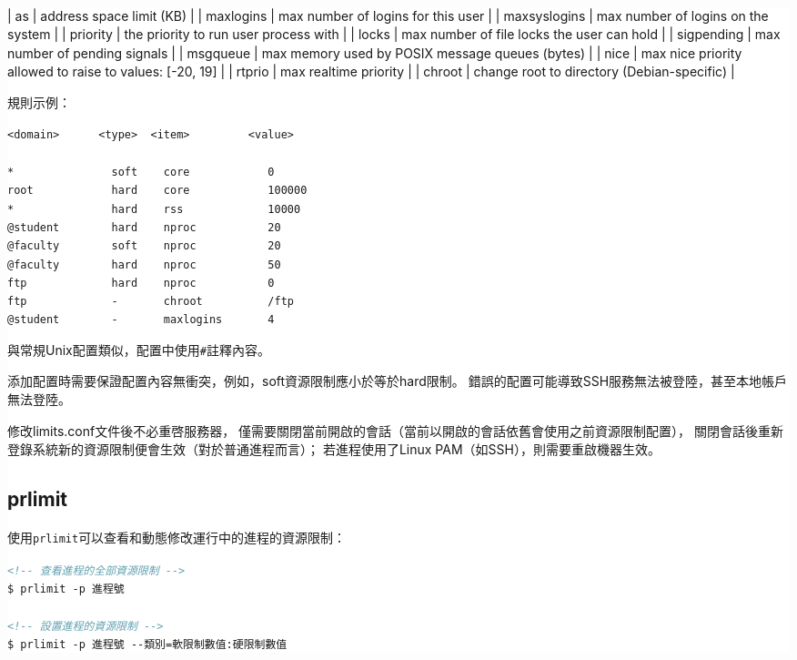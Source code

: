 | as | address space limit (KB) |
| maxlogins | max number of logins for this user |
| maxsyslogins | max number of logins on the system |
| priority | the priority to run user process with |
| locks | max number of file locks the user can hold |
| sigpending | max number of pending signals |
| msgqueue | max memory used by POSIX message queues (bytes) |
| nice | max nice priority allowed to raise to values: [-20, 19] |
| rtprio | max realtime priority |
| chroot | change root to directory (Debian-specific) |

規則示例：

```
<domain>      <type>  <item>         <value>

*               soft    core            0
root            hard    core            100000
*               hard    rss             10000
@student        hard    nproc           20
@faculty        soft    nproc           20
@faculty        hard    nproc           50
ftp             hard    nproc           0
ftp             -       chroot          /ftp
@student        -       maxlogins       4
```

與常規Unix配置類似，配置中使用`#`註釋內容。

添加配置時需要保證配置內容無衝突，例如，soft資源限制應小於等於hard限制。
錯誤的配置可能導致SSH服務無法被登陸，甚至本地帳戶無法登陸。

修改limits.conf文件後不必重啓服務器，
僅需要關閉當前開啟的會話（當前以開啟的會話依舊會使用之前資源限制配置），
關閉會話後重新登錄系統新的資源限制便會生效（對於普通進程而言）；
若進程使用了Linux PAM（如SSH），則需要重啟機器生效。

## prlimit
使用`prlimit`可以查看和動態修改運行中的進程的資源限制：

```html
<!-- 查看進程的全部資源限制 -->
$ prlimit -p 進程號

<!-- 設置進程的資源限制 -->
$ prlimit -p 進程號 --類別=軟限制數值:硬限制數值
```
